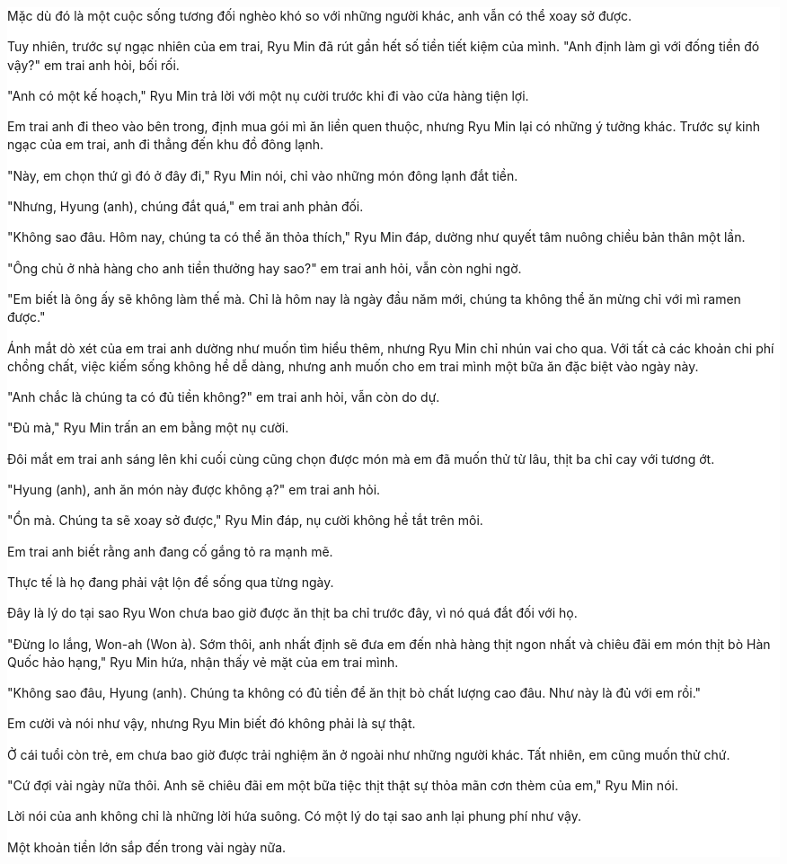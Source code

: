Mặc dù đó là một cuộc sống tương đối nghèo khó so với những người khác, anh vẫn có thể xoay sở được.

Tuy nhiên, trước sự ngạc nhiên của em trai, Ryu Min đã rút gần hết số tiền tiết kiệm của mình. "Anh định làm gì với đống tiền đó vậy?" em trai anh hỏi, bối rối.

"Anh có một kế hoạch," Ryu Min trả lời với một nụ cười trước khi đi vào cửa hàng tiện lợi.

Em trai anh đi theo vào bên trong, định mua gói mì ăn liền quen thuộc, nhưng Ryu Min lại có những ý tưởng khác. Trước sự kinh ngạc của em trai, anh đi thẳng đến khu đồ đông lạnh.

"Này, em chọn thứ gì đó ở đây đi," Ryu Min nói, chỉ vào những món đông lạnh đắt tiền.

"Nhưng, Hyung (anh), chúng đắt quá," em trai anh phản đối.

"Không sao đâu. Hôm nay, chúng ta có thể ăn thỏa thích," Ryu Min đáp, dường như quyết tâm nuông chiều bản thân một lần.

"Ông chủ ở nhà hàng cho anh tiền thưởng hay sao?" em trai anh hỏi, vẫn còn nghi ngờ.

"Em biết là ông ấy sẽ không làm thế mà. Chỉ là hôm nay là ngày đầu năm mới, chúng ta không thể ăn mừng chỉ với mì ramen được."

Ánh mắt dò xét của em trai anh dường như muốn tìm hiểu thêm, nhưng Ryu Min chỉ nhún vai cho qua. Với tất cả các khoản chi phí chồng chất, việc kiếm sống không hề dễ dàng, nhưng anh muốn cho em trai mình một bữa ăn đặc biệt vào ngày này.

"Anh chắc là chúng ta có đủ tiền không?" em trai anh hỏi, vẫn còn do dự.

"Đủ mà," Ryu Min trấn an em bằng một nụ cười.

Đôi mắt em trai anh sáng lên khi cuối cùng cũng chọn được món mà em đã muốn thử từ lâu, thịt ba chỉ cay với tương ớt.

"Hyung (anh), anh ăn món này được không ạ?" em trai anh hỏi.

"Ổn mà. Chúng ta sẽ xoay sở được," Ryu Min đáp, nụ cười không hề tắt trên môi.

Em trai anh biết rằng anh đang cố gắng tỏ ra mạnh mẽ.

Thực tế là họ đang phải vật lộn để sống qua từng ngày.

Đây là lý do tại sao Ryu Won chưa bao giờ được ăn thịt ba chỉ trước đây, vì nó quá đắt đối với họ.

"Đừng lo lắng, Won-ah (Won à). Sớm thôi, anh nhất định sẽ đưa em đến nhà hàng thịt ngon nhất và chiêu đãi em món thịt bò Hàn Quốc hảo hạng," Ryu Min hứa, nhận thấy vẻ mặt của em trai mình.

"Không sao đâu, Hyung (anh). Chúng ta không có đủ tiền để ăn thịt bò chất lượng cao đâu. Như này là đủ với em rồi."

Em cười và nói như vậy, nhưng Ryu Min biết đó không phải là sự thật.

Ở cái tuổi còn trẻ, em chưa bao giờ được trải nghiệm ăn ở ngoài như những người khác. Tất nhiên, em cũng muốn thử chứ.

"Cứ đợi vài ngày nữa thôi. Anh sẽ chiêu đãi em một bữa tiệc thịt thật sự thỏa mãn cơn thèm của em," Ryu Min nói.

Lời nói của anh không chỉ là những lời hứa suông. Có một lý do tại sao anh lại phung phí như vậy.

Một khoản tiền lớn sắp đến trong vài ngày nữa.
